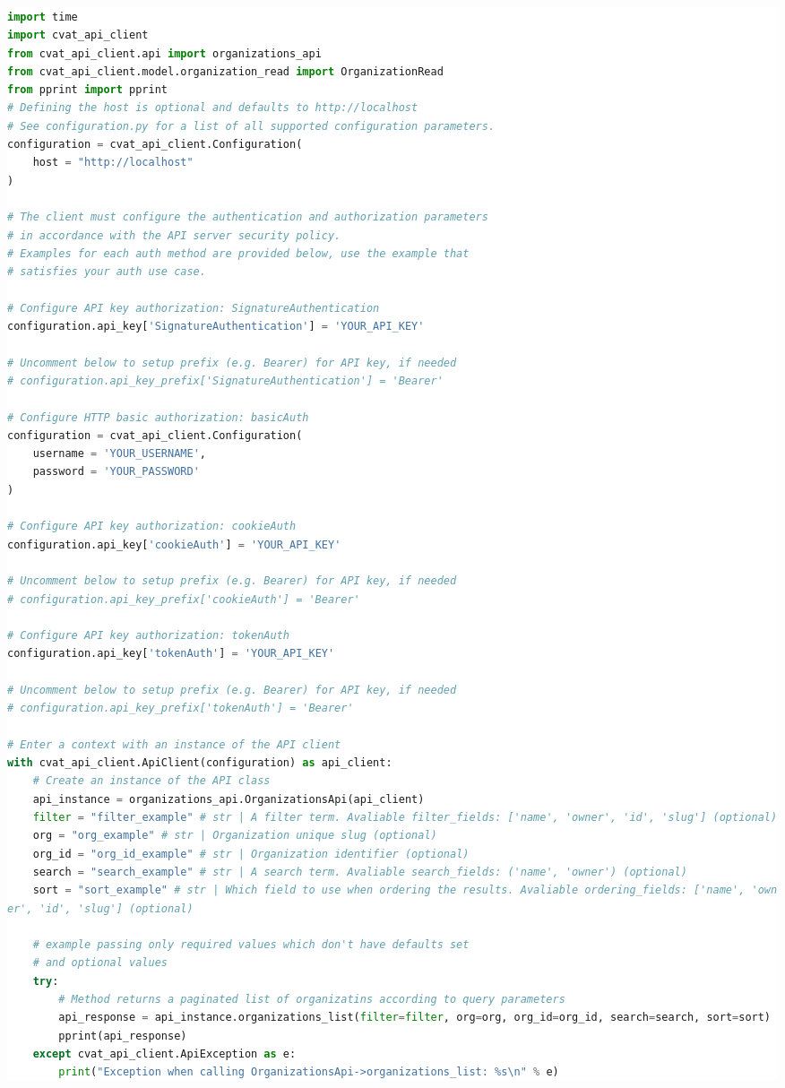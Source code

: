 ```python
import time
import cvat_api_client
from cvat_api_client.api import organizations_api
from cvat_api_client.model.organization_read import OrganizationRead
from pprint import pprint
# Defining the host is optional and defaults to http://localhost
# See configuration.py for a list of all supported configuration parameters.
configuration = cvat_api_client.Configuration(
    host = "http://localhost"
)

# The client must configure the authentication and authorization parameters
# in accordance with the API server security policy.
# Examples for each auth method are provided below, use the example that
# satisfies your auth use case.

# Configure API key authorization: SignatureAuthentication
configuration.api_key['SignatureAuthentication'] = 'YOUR_API_KEY'

# Uncomment below to setup prefix (e.g. Bearer) for API key, if needed
# configuration.api_key_prefix['SignatureAuthentication'] = 'Bearer'

# Configure HTTP basic authorization: basicAuth
configuration = cvat_api_client.Configuration(
    username = 'YOUR_USERNAME',
    password = 'YOUR_PASSWORD'
)

# Configure API key authorization: cookieAuth
configuration.api_key['cookieAuth'] = 'YOUR_API_KEY'

# Uncomment below to setup prefix (e.g. Bearer) for API key, if needed
# configuration.api_key_prefix['cookieAuth'] = 'Bearer'

# Configure API key authorization: tokenAuth
configuration.api_key['tokenAuth'] = 'YOUR_API_KEY'

# Uncomment below to setup prefix (e.g. Bearer) for API key, if needed
# configuration.api_key_prefix['tokenAuth'] = 'Bearer'

# Enter a context with an instance of the API client
with cvat_api_client.ApiClient(configuration) as api_client:
    # Create an instance of the API class
    api_instance = organizations_api.OrganizationsApi(api_client)
    filter = "filter_example" # str | A filter term. Avaliable filter_fields: ['name', 'owner', 'id', 'slug'] (optional)
    org = "org_example" # str | Organization unique slug (optional)
    org_id = "org_id_example" # str | Organization identifier (optional)
    search = "search_example" # str | A search term. Avaliable search_fields: ('name', 'owner') (optional)
    sort = "sort_example" # str | Which field to use when ordering the results. Avaliable ordering_fields: ['name', 'owner', 'id', 'slug'] (optional)

    # example passing only required values which don't have defaults set
    # and optional values
    try:
        # Method returns a paginated list of organizatins according to query parameters
        api_response = api_instance.organizations_list(filter=filter, org=org, org_id=org_id, search=search, sort=sort)
        pprint(api_response)
    except cvat_api_client.ApiException as e:
        print("Exception when calling OrganizationsApi->organizations_list: %s\n" % e)
```